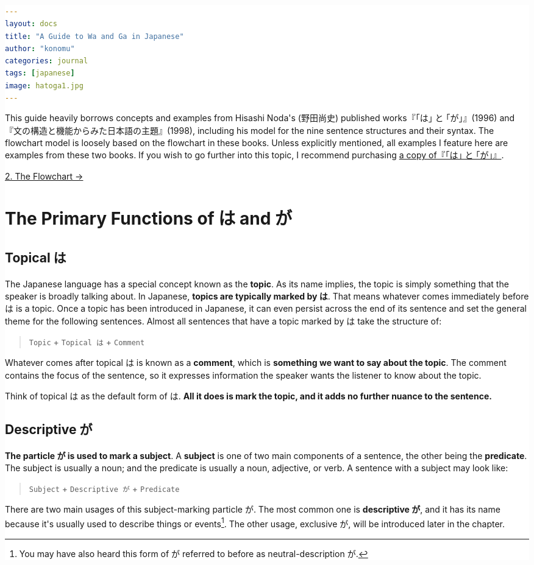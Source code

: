 ```yaml
---
layout: docs
title: "A Guide to Wa and Ga in Japanese"
author: "konomu"
categories: journal
tags: [japanese]
image: hatoga1.jpg
---
```


This guide heavily borrows concepts and examples from Hisashi Noda's (野田尚史) published works『｢は｣ と ｢が｣』(1996) and『文の構造と機能からみた日本語の主題』(1998), including his model for the nine sentence structures and their syntax. The flowchart model is loosely based on the flowchart in these books. Unless explicitly mentioned, all examples I feature here are examples from these two books. If you wish to go further into this topic, I recommend purchasing [a copy of『｢は｣ と ｢が｣』](https://www.amazon.co.jp/%E3%80%8C%E3%81%AF%E3%80%8D%E3%81%A8%E3%80%8C%E3%81%8C%E3%80%8D-%E6%96%B0%E6%97%A5%E6%9C%AC%E8%AA%9E%E6%96%87%E6%B3%95%E9%81%B8%E6%9B%B8-1-%E9%87%8E%E7%94%B0-%E5%B0%9A%E5%8F%B2/dp/487424128X).

<div style="justify-content: flex-end !important;" class="arrow-container">
        <a href="wa-ga-flowchart.html" class="nav-arrow">2. The Flowchart →</a>
</div>  

# <a name="pri" style="margin: 0; text-decoration: none; pointer-events: none;">The Primary Functions of は and が

## Topical は

The Japanese language has a special concept known as the **topic**. As its name implies, the topic is simply something that the speaker is broadly talking about. In Japanese, **topics are typically marked by は**. That means whatever comes immediately before は is a topic. Once a topic has been introduced in Japanese, it can even persist across the end of its sentence and set the general theme for the following sentences. Almost all sentences that have a topic marked by は take the structure of:

> `Topic` + `Topical は` + `Comment`

Whatever comes after topical は is known as a **comment**, which is **something we want to say about the topic**. The comment contains the focus of the sentence, so it expresses information the speaker wants the listener to know about the topic.

Think of topical は as the default form of は. **All it does is mark the topic, and it adds no further nuance to the sentence.**

## <a name="subj-ga" style="text-decoration: none; pointer-events: none;">Descriptive が

**The particle が is used to mark a subject**. A **subject** is one of two main components of a sentence, the other being the **predicate**. The subject is usually a noun; and the predicate is usually a noun, adjective, or verb. A sentence with a subject may look like:

> `Subject` + `Descriptive が` + `Predicate`

There are two main usages of this subject-marking particle が. The most common one is **descriptive が**, and it has its name because it's usually used to describe things or events[^1]. The other usage, exclusive が, will be introduced later in the chapter.


[^1]: You may have also heard this form of が referred to before as neutral-description が.
[^2]: Noda (1996) proposes that topical は exists on the lowest "situational mood layer", while descriptive が exists on the highest "voice layer". Contrastive は and exclusive が exist between the two, on the "polarity layer" (as in affirmative/negative predicates).
[^3]: You may have also heard this form of が referred to before as exhaustive-listing が, or exhaustive が.